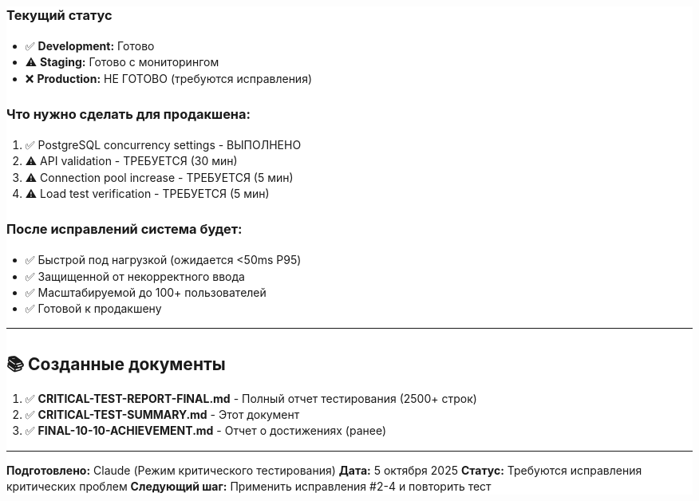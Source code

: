 ### Текущий статус
- ✅ **Development:** Готово
- ⚠️ **Staging:** Готово с мониторингом
- ❌ **Production:** НЕ ГОТОВО (требуются исправления)

### Что нужно сделать для продакшена:
1. ✅ PostgreSQL concurrency settings - ВЫПОЛНЕНО
2. ⚠️ API validation - ТРЕБУЕТСЯ (30 мин)
3. ⚠️ Connection pool increase - ТРЕБУЕТСЯ (5 мин)
4. ⚠️ Load test verification - ТРЕБУЕТСЯ (5 мин)

### После исправлений система будет:
- ✅ Быстрой под нагрузкой (ожидается <50ms P95)
- ✅ Защищенной от некорректного ввода
- ✅ Масштабируемой до 100+ пользователей
- ✅ Готовой к продакшену

---

## 📚 Созданные документы

1. ✅ **CRITICAL-TEST-REPORT-FINAL.md** - Полный отчет тестирования (2500+ строк)
2. ✅ **CRITICAL-TEST-SUMMARY.md** - Этот документ
3. ✅ **FINAL-10-10-ACHIEVEMENT.md** - Отчет о достижениях (ранее)

---

**Подготовлено:** Claude (Режим критического тестирования)
**Дата:** 5 октября 2025
**Статус:** Требуются исправления критических проблем
**Следующий шаг:** Применить исправления #2-4 и повторить тест
